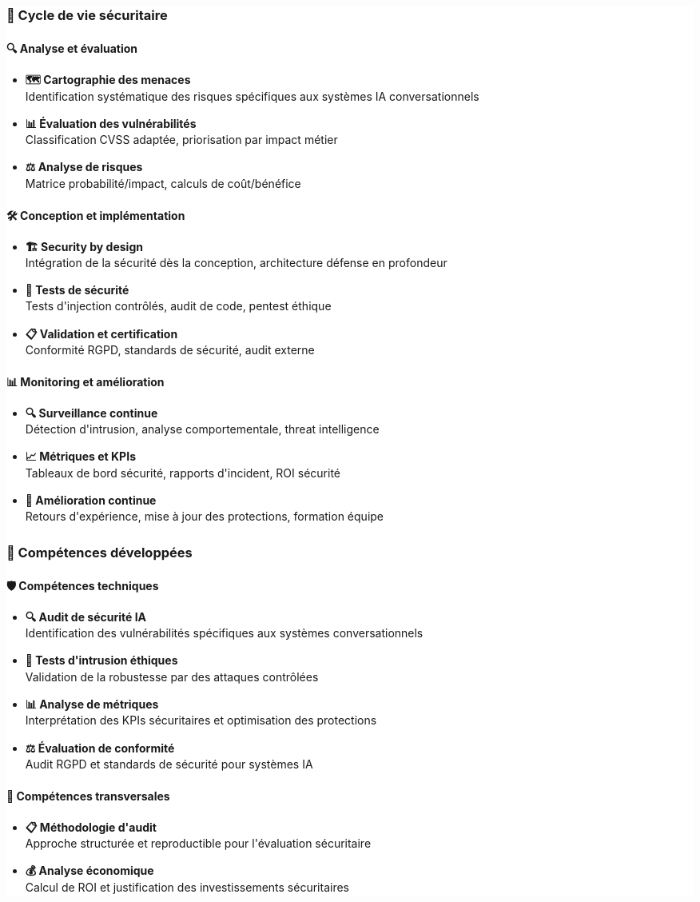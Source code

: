 ### 🔄 Cycle de vie sécuritaire

#### 🔍 Analyse et évaluation

- **🗺️ Cartographie des menaces**  
  Identification systématique des risques spécifiques aux systèmes IA conversationnels

- **📊 Évaluation des vulnérabilités**  
  Classification CVSS adaptée, priorisation par impact métier

- **⚖️ Analyse de risques**  
  Matrice probabilité/impact, calculs de coût/bénéfice

#### 🛠️ Conception et implémentation

- **🏗️ Security by design**  
  Intégration de la sécurité dès la conception, architecture défense en profondeur

- **🧪 Tests de sécurité**  
  Tests d'injection contrôlés, audit de code, pentest éthique

- **📋 Validation et certification**  
  Conformité RGPD, standards de sécurité, audit externe

#### 📊 Monitoring et amélioration

- **🔍 Surveillance continue**  
  Détection d'intrusion, analyse comportementale, threat intelligence

- **📈 Métriques et KPIs**  
  Tableaux de bord sécurité, rapports d'incident, ROI sécurité

- **🔄 Amélioration continue**  
  Retours d'expérience, mise à jour des protections, formation équipe

### 🎯 Compétences développées

#### 🛡️ Compétences techniques

- **🔍 Audit de sécurité IA**  
  Identification des vulnérabilités spécifiques aux systèmes conversationnels

- **🧪 Tests d'intrusion éthiques**  
  Validation de la robustesse par des attaques contrôlées

- **📊 Analyse de métriques**  
  Interprétation des KPIs sécuritaires et optimisation des protections

- **⚖️ Évaluation de conformité**  
  Audit RGPD et standards de sécurité pour systèmes IA

#### 🎯 Compétences transversales

- **📋 Méthodologie d'audit**  
  Approche structurée et reproductible pour l'évaluation sécuritaire

- **💰 Analyse économique**  
  Calcul de ROI et justification des investissements sécuritaires
